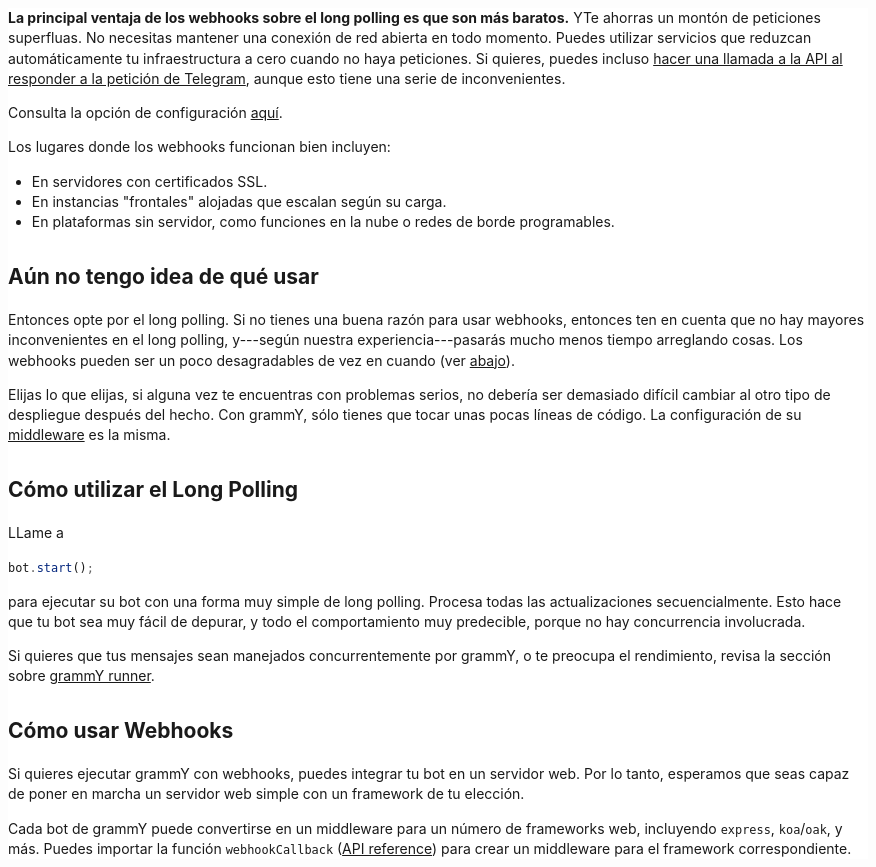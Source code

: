**La principal ventaja de los webhooks sobre el long polling es que son más
baratos.** YTe ahorras un montón de peticiones superfluas. No necesitas mantener
una conexión de red abierta en todo momento. Puedes utilizar servicios que
reduzcan automáticamente tu infraestructura a cero cuando no haya peticiones. Si
quieres, puedes incluso
[hacer una llamada a la API al responder a la petición de Telegram](#webhook-reply),
aunque esto tiene una serie de inconvenientes.

Consulta la opción de configuración
[aquí](/ref/core/apiclientoptions#canusewebhookreply).

Los lugares donde los webhooks funcionan bien incluyen:

- En servidores con certificados SSL.
- En instancias "frontales" alojadas que escalan según su carga.
- En plataformas sin servidor, como funciones en la nube o redes de borde
  programables.

## Aún no tengo idea de qué usar

Entonces opte por el long polling. Si no tienes una buena razón para usar
webhooks, entonces ten en cuenta que no hay mayores inconvenientes en el long
polling, y---según nuestra experiencia---pasarás mucho menos tiempo arreglando
cosas. Los webhooks pueden ser un poco desagradables de vez en cuando (ver
[abajo](#terminar-las-solicitudes-de-webhooks-a-tiempo)).

Elijas lo que elijas, si alguna vez te encuentras con problemas serios, no
debería ser demasiado difícil cambiar al otro tipo de despliegue después del
hecho. Con grammY, sólo tienes que tocar unas pocas líneas de código. La
configuración de su [middleware](./middleware) es la misma.

## Cómo utilizar el Long Polling

LLame a

```ts
bot.start();
```

para ejecutar su bot con una forma muy simple de long polling. Procesa todas las
actualizaciones secuencialmente. Esto hace que tu bot sea muy fácil de depurar,
y todo el comportamiento muy predecible, porque no hay concurrencia involucrada.

Si quieres que tus mensajes sean manejados concurrentemente por grammY, o te
preocupa el rendimiento, revisa la sección sobre
[grammY runner](../plugins/runner).

## Cómo usar Webhooks

Si quieres ejecutar grammY con webhooks, puedes integrar tu bot en un servidor
web. Por lo tanto, esperamos que seas capaz de poner en marcha un servidor web
simple con un framework de tu elección.

Cada bot de grammY puede convertirse en un middleware para un número de
frameworks web, incluyendo `express`, `koa`/`oak`, y más. Puedes importar la
función `webhookCallback` ([API reference](/ref/core/webhookcallback)) para
crear un middleware para el framework correspondiente.
